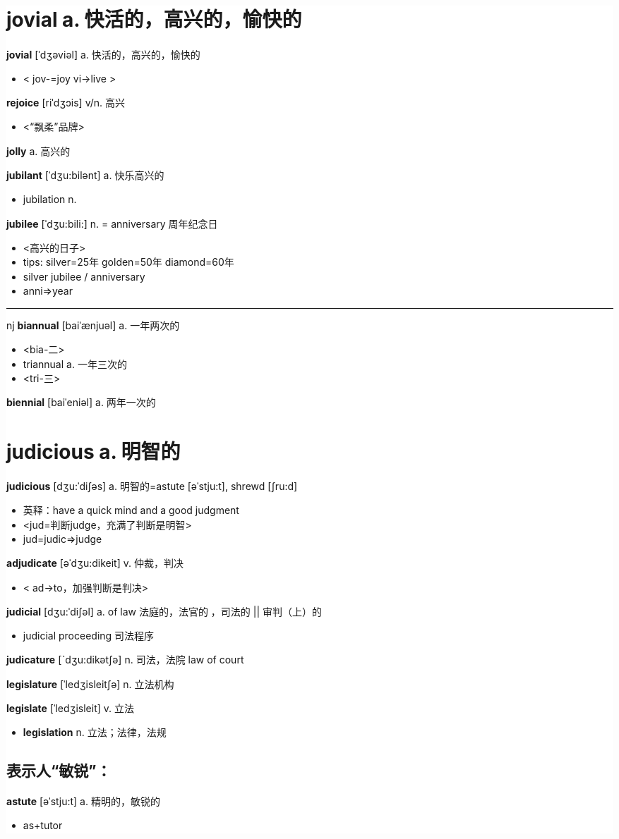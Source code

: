 # jovial a. 快活的，高兴的，愉快的 

**jovial**  [ˈdʒəviəl] a. 快活的，高兴的，愉快的 
-  < jov-=joy vi->live >

**rejoice**  [riˈdʒɔis]  v/n. 高兴  
-  <“飘柔”品牌>

**jolly** a. 高兴的

**jubilant**  [ˈdʒu:bilənt] a. 快乐高兴的 
-  jubilation n. 

**jubilee**  [ˈdʒu:bili:] n. = anniversary  周年纪念日
-  <高兴的日子>
-  tips: silver=25年  golden=50年 diamond=60年
-  silver jubilee / anniversary
-  anni=>year

---
nj
**biannual**   [baiˈænjuəl] a. 一年两次的 
-  <bia-二>
-  triannual  a. 一年三次的 
-  <tri-三>

**biennial**  [baiˈeniəl] a. 两年一次的

# judicious a. 明智的

**judicious**  [dʒu:ˈdiʃəs] a. 明智的=astute [əˈstju:t], shrewd [ʃru:d]
-  英释：have a quick mind and a good judgment
-  <jud=判断judge，充满了判断是明智>
-  jud=judic=>judge

**adjudicate**  [əˈdʒu:dikeit] v. 仲裁，判决
-  < ad->to，加强判断是判决>

**judicial**  [dʒu:ˈdiʃəl]  a. of law 法庭的，法官的
，司法的 || 审判（上）的
-  judicial proceeding 司法程序

**judicature**  [ˋdʒu:dikətʃə] n. 司法，法院 law of court

**legislature**  [ˈledʒisleitʃə] n. 立法机构

**legislate**  [ˈledʒisleit] v. 立法
-  **legislation** n. 立法；法律，法规

## 表示人“敏锐”：

**astute**  [əˈstju:t] a. 精明的，敏锐的
-  as+tutor
